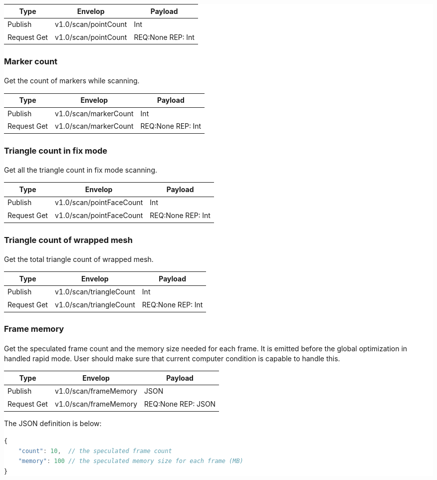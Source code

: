| Type        | Envelop              | Payload           |
| ----------- | -------------------- | ----------------- |
| Publish     | v1.0/scan/pointCount | Int               |
| Request Get | v1.0/scan/pointCount | REQ:None REP: Int |

### Marker count

Get the count of markers while scanning.

| Type        | Envelop               | Payload           |
| ----------- | --------------------- | ----------------- |
| Publish     | v1.0/scan/markerCount | Int               |
| Request Get | v1.0/scan/markerCount | REQ:None REP: Int |

### Triangle count in fix mode

Get all the triangle count in fix mode scanning.

| Type        | Envelop                  | Payload           |
| ----------- | ------------------------ | ----------------- |
| Publish     | v1.0/scan/pointFaceCount | Int               |
| Request Get | v1.0/scan/pointFaceCount | REQ:None REP: Int |

### Triangle count of wrapped mesh

Get the total triangle count of wrapped mesh.

| Type        | Envelop                 | Payload           |
| ----------- | ----------------------- | ----------------- |
| Publish     | v1.0/scan/triangleCount | Int               |
| Request Get | v1.0/scan/triangleCount | REQ:None REP: Int |

### Frame memory

Get the speculated frame count and the memory size needed for each frame. It is emitted before the global optimization in handled rapid mode. User should make sure that current computer condition is capable to handle this.

| Type        | Envelop               | Payload            |
| ----------- | --------------------- | ------------------ |
| Publish     | v1.0/scan/frameMemory | JSON               |
| Request Get | v1.0/scan/frameMemory | REQ:None REP: JSON |

The JSON definition is below:

```js
{
    "count": 10,  // the speculated frame count
    "memory": 100 // the speculated memory size for each frame (MB)
}
```
